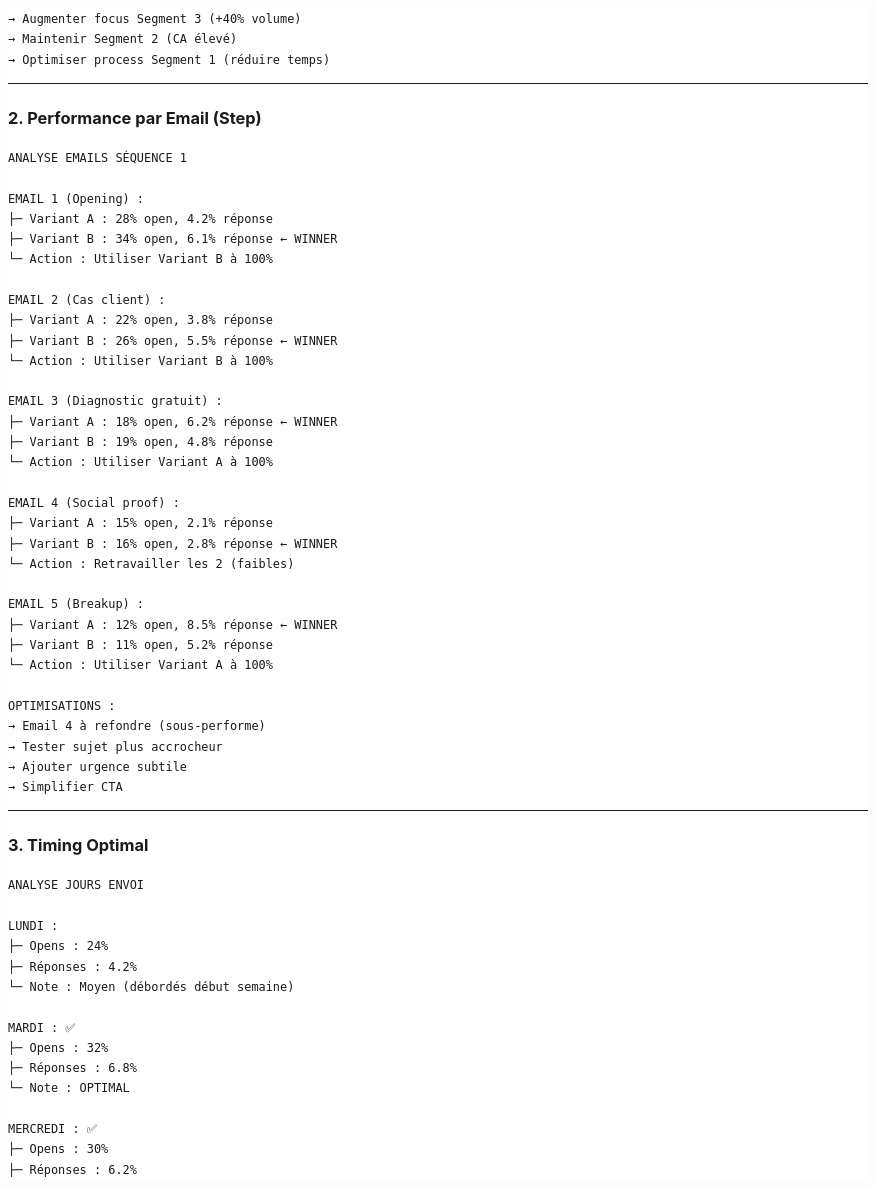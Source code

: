 ```
→ Augmenter focus Segment 3 (+40% volume)
→ Maintenir Segment 2 (CA élevé)
→ Optimiser process Segment 1 (réduire temps)
```

---

### 2. Performance par Email (Step)

```
ANALYSE EMAILS SÉQUENCE 1

EMAIL 1 (Opening) :
├─ Variant A : 28% open, 4.2% réponse
├─ Variant B : 34% open, 6.1% réponse ← WINNER
└─ Action : Utiliser Variant B à 100%

EMAIL 2 (Cas client) :
├─ Variant A : 22% open, 3.8% réponse
├─ Variant B : 26% open, 5.5% réponse ← WINNER
└─ Action : Utiliser Variant B à 100%

EMAIL 3 (Diagnostic gratuit) :
├─ Variant A : 18% open, 6.2% réponse ← WINNER
├─ Variant B : 19% open, 4.8% réponse
└─ Action : Utiliser Variant A à 100%

EMAIL 4 (Social proof) :
├─ Variant A : 15% open, 2.1% réponse
├─ Variant B : 16% open, 2.8% réponse ← WINNER
└─ Action : Retravailler les 2 (faibles)

EMAIL 5 (Breakup) :
├─ Variant A : 12% open, 8.5% réponse ← WINNER
├─ Variant B : 11% open, 5.2% réponse
└─ Action : Utiliser Variant A à 100%

OPTIMISATIONS :
→ Email 4 à refondre (sous-performe)
→ Tester sujet plus accrocheur
→ Ajouter urgence subtile
→ Simplifier CTA
```

---

### 3. Timing Optimal

```
ANALYSE JOURS ENVOI

LUNDI : 
├─ Opens : 24%
├─ Réponses : 4.2%
└─ Note : Moyen (débordés début semaine)

MARDI : ✅
├─ Opens : 32%
├─ Réponses : 6.8%
└─ Note : OPTIMAL

MERCREDI : ✅
├─ Opens : 30%
├─ Réponses : 6.2%
```